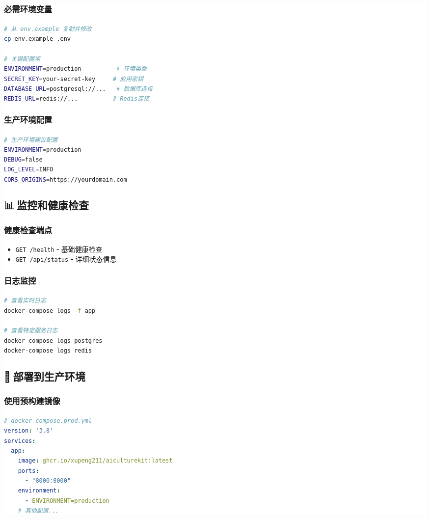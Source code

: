### 必需环境变量
```bash
# 从 env.example 复制并修改
cp env.example .env

# 关键配置项
ENVIRONMENT=production          # 环境类型
SECRET_KEY=your-secret-key     # 应用密钥
DATABASE_URL=postgresql://...   # 数据库连接
REDIS_URL=redis://...          # Redis连接
```

### 生产环境配置
```bash
# 生产环境建议配置
ENVIRONMENT=production
DEBUG=false
LOG_LEVEL=INFO
CORS_ORIGINS=https://yourdomain.com
```

## 📊 监控和健康检查

### 健康检查端点
- `GET /health` - 基础健康检查
- `GET /api/status` - 详细状态信息

### 日志监控
```bash
# 查看实时日志
docker-compose logs -f app

# 查看特定服务日志
docker-compose logs postgres
docker-compose logs redis
```

## 🚀 部署到生产环境

### 使用预构建镜像
```yaml
# docker-compose.prod.yml
version: '3.8'
services:
  app:
    image: ghcr.io/xupeng211/aiculturekit:latest
    ports:
      - "8000:8000"
    environment:
      - ENVIRONMENT=production
    # 其他配置...
```
